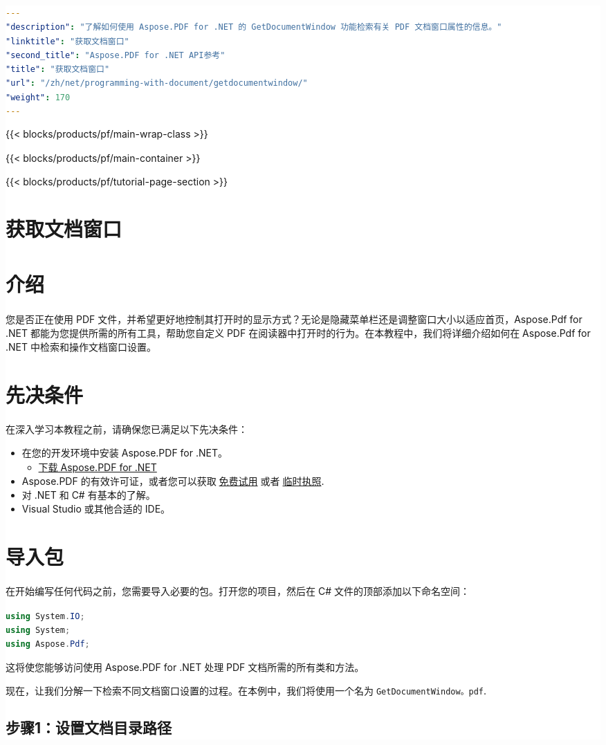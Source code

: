 ```yaml
---
"description": "了解如何使用 Aspose.PDF for .NET 的 GetDocumentWindow 功能检索有关 PDF 文档窗口属性的信息。"
"linktitle": "获取文档窗口"
"second_title": "Aspose.PDF for .NET API参考"
"title": "获取文档窗口"
"url": "/zh/net/programming-with-document/getdocumentwindow/"
"weight": 170
---
```


{{< blocks/products/pf/main-wrap-class >}}

{{< blocks/products/pf/main-container >}}

{{< blocks/products/pf/tutorial-page-section >}}

# 获取文档窗口

# 介绍

您是否正在使用 PDF 文件，并希望更好地控制其打开时的显示方式？无论是隐藏菜单栏还是调整窗口大小以适应首页，Aspose.Pdf for .NET 都能为您提供所需的所有工具，帮助您自定义 PDF 在阅读器中打开时的行为。在本教程中，我们将详细介绍如何在 Aspose.Pdf for .NET 中检索和操作文档窗口设置。


# 先决条件

在深入学习本教程之前，请确保您已满足以下先决条件：

- 在您的开发环境中安装 Aspose.PDF for .NET。
  - [下载 Aspose.PDF for .NET](https://releases.aspose.com/pdf/net/)
- Aspose.PDF 的有效许可证，或者您可以获取 [免费试用](https://releases.aspose.com/) 或者 [临时执照](https://purchase。aspose.com/temporary-license/).
- 对 .NET 和 C# 有基本的了解。
- Visual Studio 或其他合适的 IDE。

# 导入包

在开始编写任何代码之前，您需要导入必要的包。打开您的项目，然后在 C# 文件的顶部添加以下命名空间：

```csharp
using System.IO;
using System;
using Aspose.Pdf;
```

这将使您能够访问使用 Aspose.PDF for .NET 处理 PDF 文档所需的所有类和方法。

现在，让我们分解一下检索不同文档窗口设置的过程。在本例中，我们将使用一个名为 `GetDocumentWindow。pdf`.

## 步骤1：设置文档目录路径
